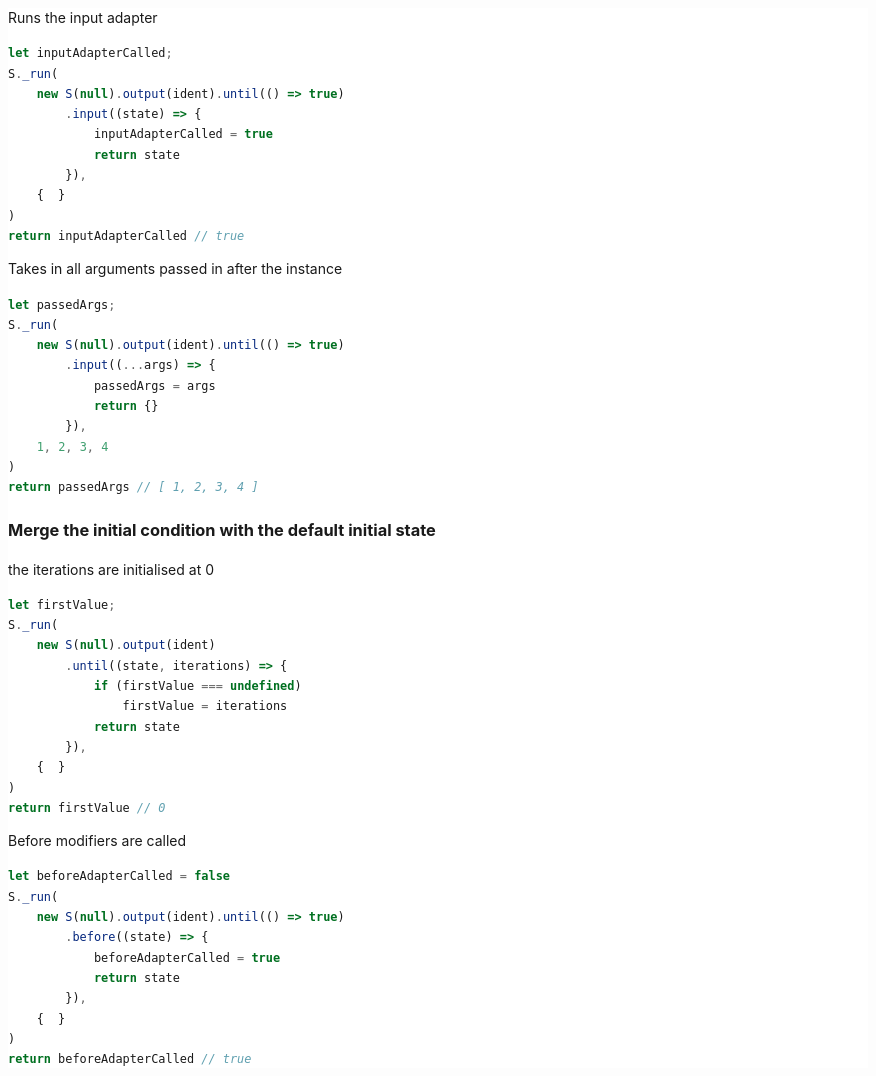 Runs the input adapter

```javascript
let inputAdapterCalled;
S._run(
	new S(null).output(ident).until(() => true)
		.input((state) => {
			inputAdapterCalled = true
			return state
		}),
	{  }
)
return inputAdapterCalled // true
```

Takes in all arguments passed in after the instance

```javascript
let passedArgs;
S._run(
	new S(null).output(ident).until(() => true)
		.input((...args) => {
			passedArgs = args
			return {}
		}),
	1, 2, 3, 4
)
return passedArgs // [ 1, 2, 3, 4 ]
```

### Merge the initial condition with the default initial state

the iterations are initialised at 0

```javascript
let firstValue;
S._run(
	new S(null).output(ident)
		.until((state, iterations) => {
			if (firstValue === undefined)
				firstValue = iterations
			return state
		}),
	{  }
)
return firstValue // 0
```

Before modifiers are called

```javascript
let beforeAdapterCalled = false
S._run(
	new S(null).output(ident).until(() => true)
		.before((state) => {
			beforeAdapterCalled = true
			return state
		}),
	{  }
)
return beforeAdapterCalled // true
```
